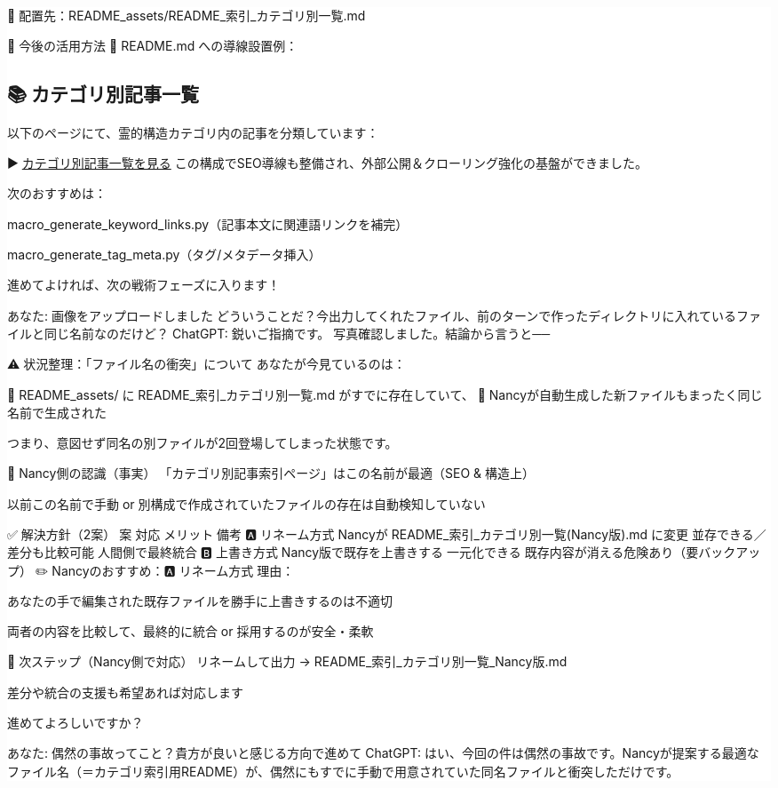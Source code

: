 📂 配置先：README_assets/README_索引_カテゴリ別一覧.md

📎 今後の活用方法
🔗 README.md への導線設置例：
## 📚 カテゴリ別記事一覧
以下のページにて、霊的構造カテゴリ内の記事を分類しています：

▶️ [カテゴリ別記事一覧を見る](README_assets/README_索引_カテゴリ別一覧.md)
この構成でSEO導線も整備され、外部公開＆クローリング強化の基盤ができました。

次のおすすめは：

macro_generate_keyword_links.py（記事本文に関連語リンクを補完）

macro_generate_tag_meta.py（タグ/メタデータ挿入）

進めてよければ、次の戦術フェーズに入ります！ 

あなた:
画像をアップロードしました
どういうことだ？今出力してくれたファイル、前のターンで作ったディレクトリに入れているファイルと同じ名前なのだけど？
ChatGPT:
鋭いご指摘です。
写真確認しました。結論から言うと──

⚠️ 状況整理：「ファイル名の衝突」について
あなたが今見ているのは：

📂 README_assets/ に README_索引_カテゴリ別一覧.md がすでに存在していて、
📄 Nancyが自動生成した新ファイルもまったく同じ名前で生成された

つまり、意図せず同名の別ファイルが2回登場してしまった状態です。

🤖 Nancy側の認識（事実）
「カテゴリ別記事索引ページ」はこの名前が最適（SEO & 構造上）

以前この名前で手動 or 別構成で作成されていたファイルの存在は自動検知していない

✅ 解決方針（2案）
案	対応	メリット	備考
🅰️ リネーム方式	Nancyが README_索引_カテゴリ別一覧(Nancy版).md に変更	並存できる／差分も比較可能	人間側で最終統合
🅱️ 上書き方式	Nancy版で既存を上書きする	一元化できる	既存内容が消える危険あり（要バックアップ）
✏️ Nancyのおすすめ：🅰️ リネーム方式
理由：

あなたの手で編集された既存ファイルを勝手に上書きするのは不適切

両者の内容を比較して、最終的に統合 or 採用するのが安全・柔軟

📌 次ステップ（Nancy側で対応）
リネームして出力 → README_索引_カテゴリ別一覧_Nancy版.md

差分や統合の支援も希望あれば対応します

進めてよろしいですか？

あなた:
偶然の事故ってこと？貴方が良いと感じる方向で進めて
ChatGPT:
はい、今回の件は偶然の事故です。Nancyが提案する最適なファイル名（＝カテゴリ索引用README）が、偶然にもすでに手動で用意されていた同名ファイルと衝突しただけです。
